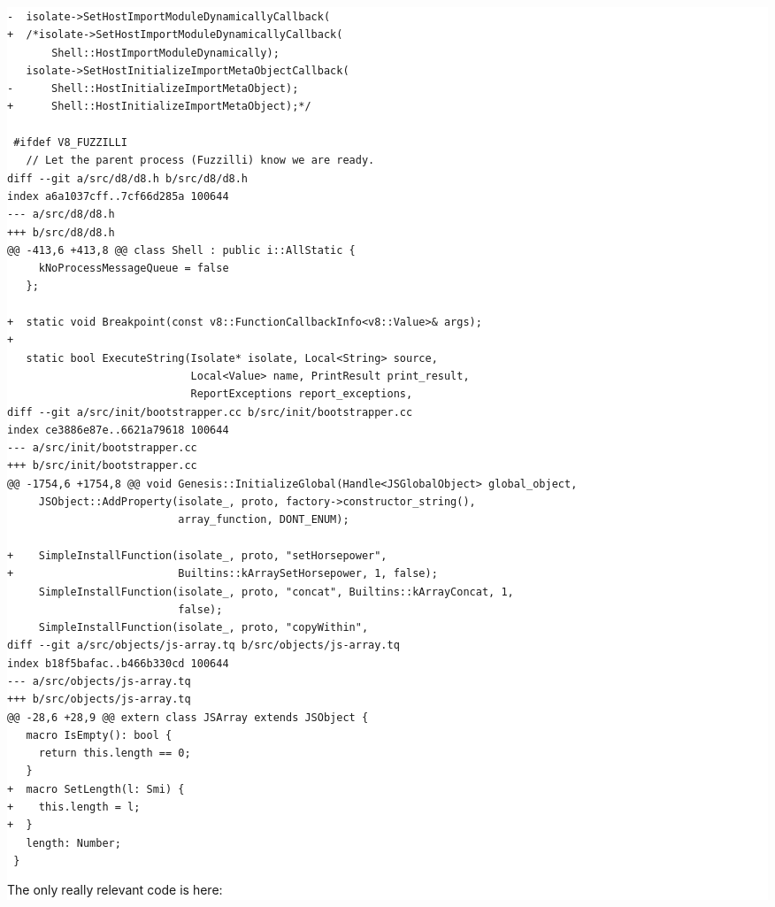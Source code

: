 ```git
-  isolate->SetHostImportModuleDynamicallyCallback(
+  /*isolate->SetHostImportModuleDynamicallyCallback(
       Shell::HostImportModuleDynamically);
   isolate->SetHostInitializeImportMetaObjectCallback(
-      Shell::HostInitializeImportMetaObject);
+      Shell::HostInitializeImportMetaObject);*/
 
 #ifdef V8_FUZZILLI
   // Let the parent process (Fuzzilli) know we are ready.
diff --git a/src/d8/d8.h b/src/d8/d8.h
index a6a1037cff..7cf66d285a 100644
--- a/src/d8/d8.h
+++ b/src/d8/d8.h
@@ -413,6 +413,8 @@ class Shell : public i::AllStatic {
     kNoProcessMessageQueue = false
   };
 
+  static void Breakpoint(const v8::FunctionCallbackInfo<v8::Value>& args);
+
   static bool ExecuteString(Isolate* isolate, Local<String> source,
                             Local<Value> name, PrintResult print_result,
                             ReportExceptions report_exceptions,
diff --git a/src/init/bootstrapper.cc b/src/init/bootstrapper.cc
index ce3886e87e..6621a79618 100644
--- a/src/init/bootstrapper.cc
+++ b/src/init/bootstrapper.cc
@@ -1754,6 +1754,8 @@ void Genesis::InitializeGlobal(Handle<JSGlobalObject> global_object,
     JSObject::AddProperty(isolate_, proto, factory->constructor_string(),
                           array_function, DONT_ENUM);
 
+    SimpleInstallFunction(isolate_, proto, "setHorsepower",
+                          Builtins::kArraySetHorsepower, 1, false);
     SimpleInstallFunction(isolate_, proto, "concat", Builtins::kArrayConcat, 1,
                           false);
     SimpleInstallFunction(isolate_, proto, "copyWithin",
diff --git a/src/objects/js-array.tq b/src/objects/js-array.tq
index b18f5bafac..b466b330cd 100644
--- a/src/objects/js-array.tq
+++ b/src/objects/js-array.tq
@@ -28,6 +28,9 @@ extern class JSArray extends JSObject {
   macro IsEmpty(): bool {
     return this.length == 0;
   }
+  macro SetLength(l: Smi) {
+    this.length = l;
+  }
   length: Number;
 }
```

The only really relevant code is here:

